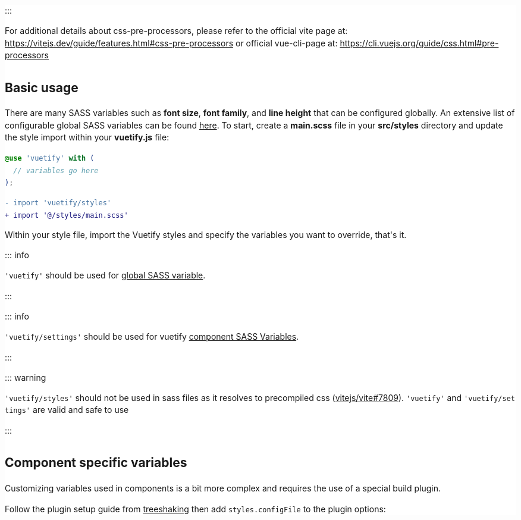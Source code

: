 :::

For additional details about css-pre-processors, please refer to the official vite page at: <https://vitejs.dev/guide/features.html#css-pre-processors> or official vue-cli-page at: <https://cli.vuejs.org/guide/css.html#pre-processors>

## Basic usage

There are many SASS variables such as **font size**, **font family**, and **line height** that can be configured globally. An extensive list of configurable global SASS variables can be found [here](https://github.com/vuetifyjs/vuetify/blob/master/packages/vuetify/src/styles/settings/_variables.scss). To start, create a **main.scss** file in your **src/styles** directory and update the style import within your **vuetify.js** file:

```scss { resource="src/styles/main.scss" }
@use 'vuetify' with (
  // variables go here
);
```

```diff { resource="src/plugins/vuetify.js" }
- import 'vuetify/styles'
+ import '@/styles/main.scss'
```

Within your style file, import the Vuetify styles and specify the variables you want to override, that's it.

::: info

`'vuetify'` should be used for [global SASS variable](https://github.com/vuetifyjs/vuetify/blob/master/packages/vuetify/src/styles/settings/_variables.scss).

:::

::: info

`'vuetify/settings'` should be used for vuetify [component SASS Variables](features/sass-variables/#variable-api).

:::

::: warning

`'vuetify/styles'` should not be used in sass files as it resolves to precompiled css ([vitejs/vite#7809](https://github.com/vitejs/vite/issues/7809)). `'vuetify'` and `'vuetify/settings'` are valid and safe to use

:::

## Component specific variables

Customizing variables used in components is a bit more complex and requires the use of a special build plugin.

Follow the plugin setup guide from [treeshaking](/features/treeshaking/) then add `styles.configFile` to the plugin options:

